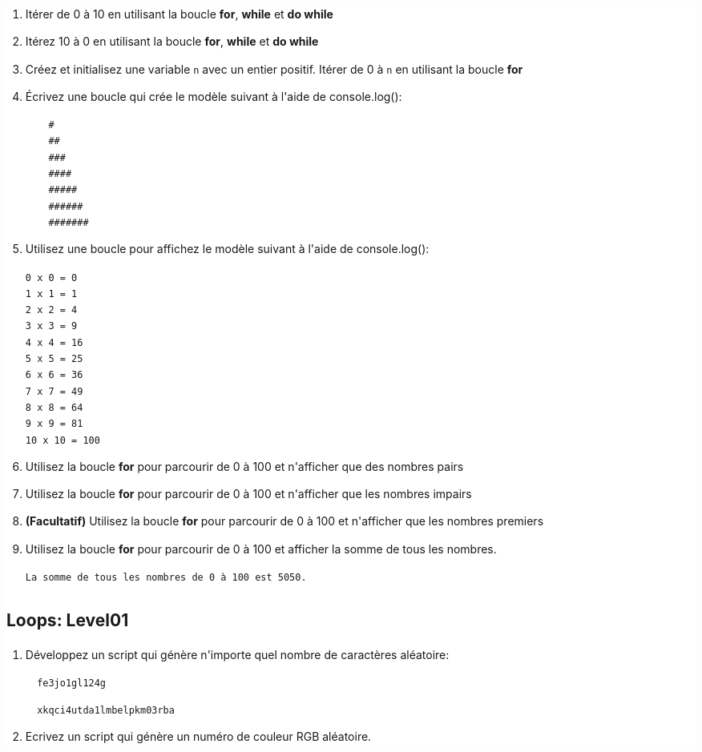 1. Itérer de 0 à 10 en utilisant la boucle **for**, **while** et **do while**
2. Itérez 10 à 0 en utilisant la boucle **for**, **while** et **do while**
3. Créez et initialisez une variable `n` avec un entier positif. Itérer de 0 à `n` en utilisant la boucle **for**
4. Écrivez une boucle qui crée le modèle suivant à l'aide de console.log(): 

   ```js
       #
       ##
       ###
       ####
       #####
       ######
       #######
   ```

5. Utilisez une boucle pour affichez le modèle suivant à l'aide de console.log():

   ```sh
   0 x 0 = 0
   1 x 1 = 1
   2 x 2 = 4
   3 x 3 = 9
   4 x 4 = 16
   5 x 5 = 25
   6 x 6 = 36
   7 x 7 = 49
   8 x 8 = 64
   9 x 9 = 81
   10 x 10 = 100
   ```

6. Utilisez la boucle **for** pour parcourir de 0 à 100 et n'afficher que des nombres pairs
7. Utilisez la boucle **for** pour parcourir de 0 à 100 et n'afficher que les nombres impairs
8. **(Facultatif)** Utilisez la boucle **for** pour parcourir de 0 à 100 et n'afficher que les nombres premiers
9. Utilisez la boucle **for** pour parcourir de 0 à 100 et afficher la somme de tous les nombres.

    ```sh
    La somme de tous les nombres de 0 à 100 est 5050.
    ```

## Loops: Level01

1. Développez un script qui génère n'importe quel nombre de caractères aléatoire:

    ```sh
      fe3jo1gl124g
    ```

    ```sh
      xkqci4utda1lmbelpkm03rba
    ```
    
2. Ecrivez un script qui génère un numéro de couleur RGB aléatoire. 
